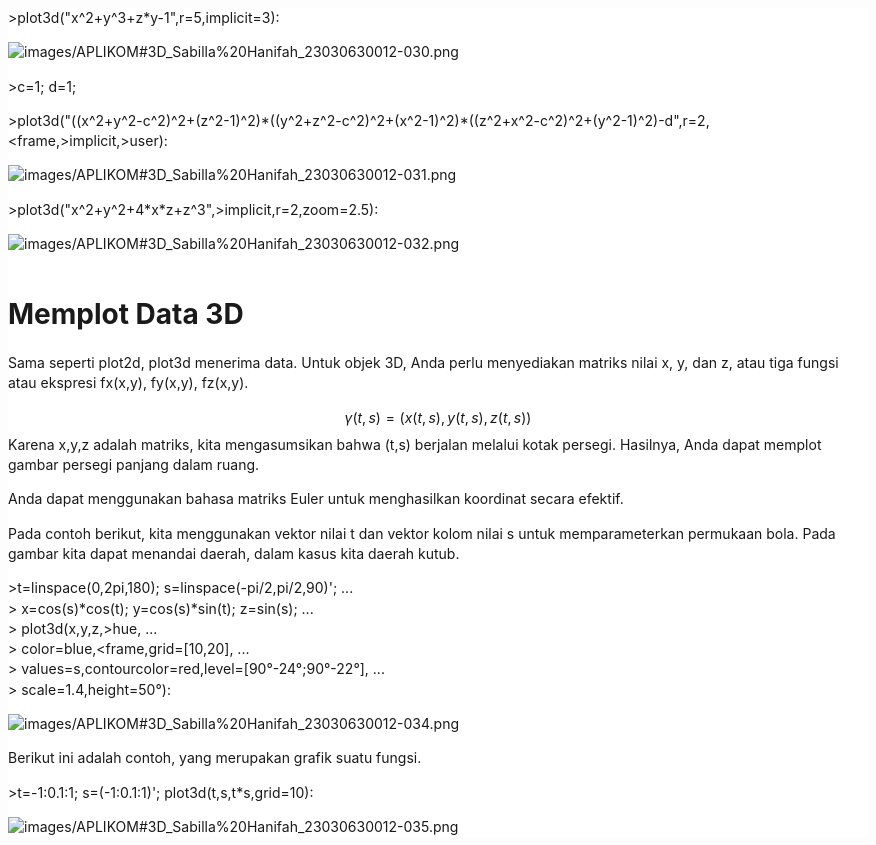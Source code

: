 
\>plot3d("x^2+y^3+z\*y-1",r=5,implicit=3):


![images/APLIKOM#3D_Sabilla%20Hanifah_23030630012-030.png](images/APLIKOM#3D_Sabilla%20Hanifah_23030630012-030.png)

\>c=1; d=1;

\>plot3d("((x^2+y^2-c^2)^2+(z^2-1)^2)\*((y^2+z^2-c^2)^2+(x^2-1)^2)\*((z^2+x^2-c^2)^2+(y^2-1)^2)-d",r=2,<frame,\>implicit,\>user): 


![images/APLIKOM#3D_Sabilla%20Hanifah_23030630012-031.png](images/APLIKOM#3D_Sabilla%20Hanifah_23030630012-031.png)

\>plot3d("x^2+y^2+4\*x\*z+z^3",\>implicit,r=2,zoom=2.5):


![images/APLIKOM#3D_Sabilla%20Hanifah_23030630012-032.png](images/APLIKOM#3D_Sabilla%20Hanifah_23030630012-032.png)

# Memplot Data 3D

Sama seperti plot2d, plot3d menerima data. Untuk objek 3D, Anda perlu
menyediakan matriks nilai x, y, dan z, atau tiga fungsi atau ekspresi
fx(x,y), fy(x,y), fz(x,y).


$$\gamma(t,s) = (x(t,s),y(t,s),z(t,s))$$Karena x,y,z adalah matriks, kita mengasumsikan bahwa (t,s) berjalan
melalui kotak persegi. Hasilnya, Anda dapat memplot gambar persegi
panjang dalam ruang.


Anda dapat menggunakan bahasa matriks Euler untuk menghasilkan
koordinat secara efektif.


Pada contoh berikut, kita menggunakan vektor nilai t dan vektor kolom
nilai s untuk memparameterkan permukaan bola. Pada gambar kita dapat
menandai daerah, dalam kasus kita daerah kutub.


\>t=linspace(0,2pi,180); s=linspace(-pi/2,pi/2,90)'; ...  
\>   x=cos(s)\*cos(t); y=cos(s)\*sin(t); z=sin(s); ...  
\>   plot3d(x,y,z,\>hue, ...  
\>   color=blue,<frame,grid=[10,20], ...  
\>   values=s,contourcolor=red,level=[90°-24°;90°-22°], ...  
\>   scale=1.4,height=50°):


![images/APLIKOM#3D_Sabilla%20Hanifah_23030630012-034.png](images/APLIKOM#3D_Sabilla%20Hanifah_23030630012-034.png)

Berikut ini adalah contoh, yang merupakan grafik suatu fungsi.


\>t=-1:0.1:1; s=(-1:0.1:1)'; plot3d(t,s,t\*s,grid=10):


![images/APLIKOM#3D_Sabilla%20Hanifah_23030630012-035.png](images/APLIKOM#3D_Sabilla%20Hanifah_23030630012-035.png)

